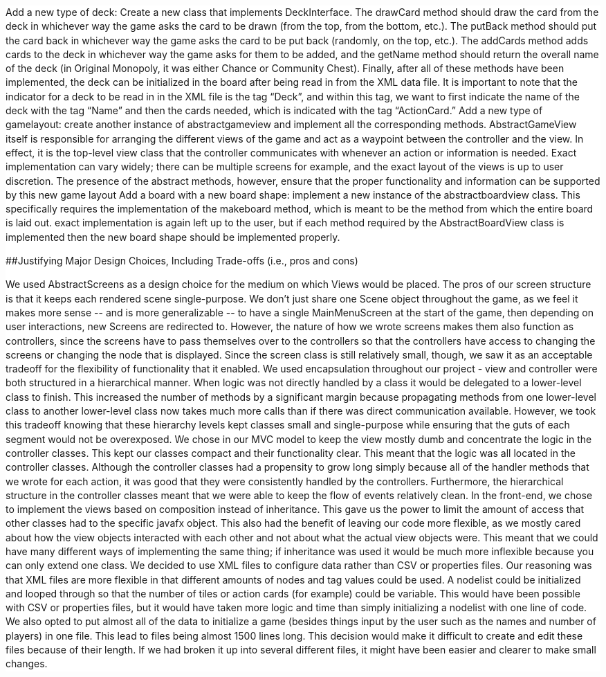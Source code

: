 Add a new type of deck: Create a new class that implements DeckInterface. The drawCard method should draw the card from the deck in whichever way the game asks the card to be drawn (from the top, from the bottom, etc.). The putBack method should put the card back in whichever way the game asks the card to be put back (randomly, on the top, etc.). The addCards method adds cards to the deck in whichever way the game asks for them to be added, and the getName method should return the overall name of the deck (in Original Monopoly, it was either Chance or Community Chest). Finally, after all of these methods have been implemented, the deck can be initialized in the board after being read in from the XML data file. It is important to note that the indicator for a deck to be read in in the XML file is the tag “Deck”, and within this tag, we want to first indicate the name of the deck with the tag “Name” and then the cards needed, which is indicated with the tag “ActionCard.”
Add a new type of gamelayout: create another instance of abstractgameview and implement all the corresponding methods.  AbstractGameView itself is responsible for arranging the different views of the game and act as a waypoint between the controller and the view.  In effect, it is the top-level view class that the controller communicates with whenever an action or information is needed.  Exact implementation can vary widely; there can be multiple screens for example, and the exact layout of the views is up to user discretion.  The presence of the abstract methods, however, ensure that the proper functionality and information can be supported by this new game layout
Add a board with a new board shape: implement a new instance of the abstractboardview class.  This specifically requires the implementation of the makeboard method, which is meant to be the method from which the entire board is laid out. exact implementation is again left up to the user, but if each method required by the AbstractBoardView class is implemented then the new board shape should be implemented properly.


##Justifying Major Design Choices, Including Trade-offs (i.e., pros and cons)


We used AbstractScreens as a design choice for the medium on which Views would be placed. The pros of our screen structure is that it keeps each rendered scene single-purpose. We don’t just share one Scene object throughout the game, as we feel it makes more sense -- and is more generalizable -- to have a single MainMenuScreen at the start of the game, then depending on user interactions, new Screens are redirected to.  However, the nature of how we wrote screens makes them also function as controllers, since the screens have to pass themselves over to the controllers so that the controllers have access to changing the screens or changing the node that is displayed.   Since the screen class is still relatively small, though, we saw it as an acceptable tradeoff for the flexibility of functionality that it enabled.
We used encapsulation throughout our project - view and controller were both structured in a hierarchical manner.  When logic was not directly handled by a class it would be delegated to a lower-level class to finish.  This increased the number of methods by a significant margin because propagating methods from one lower-level class to another lower-level class now takes much more calls than if there was direct communication available.  However, we took this tradeoff knowing that these hierarchy levels kept classes small and single-purpose while ensuring that the guts of each segment would not be overexposed.
We chose in our MVC model to keep the view mostly dumb and concentrate the logic in the controller classes.  This kept our classes compact and their functionality clear. This meant that the logic was all located in the controller classes.  Although the controller classes had a propensity to grow long simply because all of the handler methods that we wrote for each action, it was good that they were consistently handled by the controllers.  Furthermore, the hierarchical structure in the controller classes meant that we were able to keep the flow of events relatively clean.
In the front-end, we chose to implement the views based on composition instead of inheritance.  This gave us the power to limit the amount of access that other classes had to the specific javafx object.  This also had the benefit of leaving our code more flexible, as we mostly cared about how the view objects interacted with each other and not about what the actual view objects were.  This meant that we could have many different ways of implementing the same thing; if inheritance was used it would be much more inflexible because you can only extend one class.
We decided to use XML files to configure data rather than CSV or properties files. Our reasoning was that XML files are more flexible in that different amounts of nodes and tag values could be used. A nodelist could be initialized and looped through so that the number of tiles or action cards (for example) could be variable. This would have been possible with CSV or properties files, but it would have taken more logic and time than simply initializing a nodelist with one line of code. We also opted to put almost all of the data to initialize a game (besides things input by the user such as the names and number of players) in one file. This lead to files being almost 1500 lines long. This decision would make it difficult to create and edit these files because of their length. If we had broken it up into several different files, it might have been easier and clearer to make small changes.